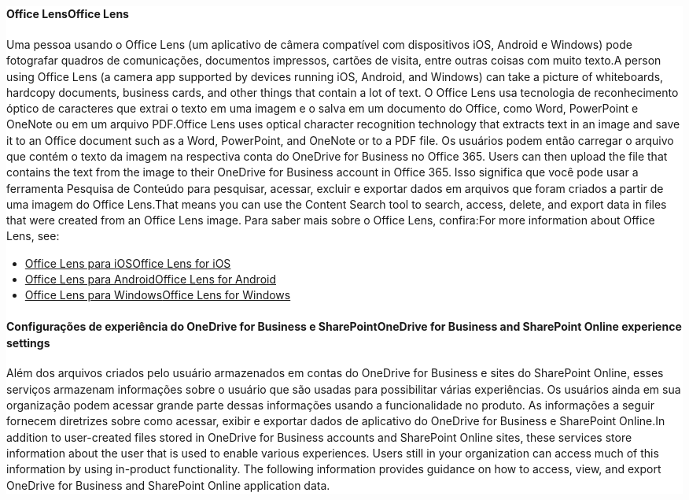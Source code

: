 #### <a name="office-lens"></a><span data-ttu-id="4fd70-392">Office Lens</span><span class="sxs-lookup"><span data-stu-id="4fd70-392">Office Lens</span></span>

<span data-ttu-id="4fd70-393">Uma pessoa usando o Office Lens (um aplicativo de câmera compatível com dispositivos iOS, Android e Windows) pode fotografar quadros de comunicações, documentos impressos, cartões de visita, entre outras coisas com muito texto.</span><span class="sxs-lookup"><span data-stu-id="4fd70-393">A person using Office Lens (a camera app supported by devices running iOS, Android, and Windows) can take a picture of whiteboards, hardcopy documents, business cards, and other things that contain a lot of text.</span></span> <span data-ttu-id="4fd70-394">O Office Lens usa tecnologia de reconhecimento óptico de caracteres que extrai o texto em uma imagem e o salva em um documento do Office, como Word, PowerPoint e OneNote ou em um arquivo PDF.</span><span class="sxs-lookup"><span data-stu-id="4fd70-394">Office Lens uses optical character recognition technology that extracts text in an image and save it to an Office document such as a Word, PowerPoint, and OneNote or to a PDF file.</span></span> <span data-ttu-id="4fd70-395">Os usuários podem então carregar o arquivo que contém o texto da imagem na respectiva conta do OneDrive for Business no Office 365. </span><span class="sxs-lookup"><span data-stu-id="4fd70-395">Users can then upload the file that contains the text from the image to their OneDrive for Business account in Office 365.</span></span> <span data-ttu-id="4fd70-396">Isso significa que você pode usar a ferramenta Pesquisa de Conteúdo para pesquisar, acessar, excluir e exportar dados em arquivos que foram criados a partir de uma imagem do Office Lens.</span><span class="sxs-lookup"><span data-stu-id="4fd70-396">That means you can use the Content Search tool to search, access, delete, and export data in files that were created from an Office Lens image.</span></span> <span data-ttu-id="4fd70-397">Para saber mais sobre o Office Lens, confira:</span><span class="sxs-lookup"><span data-stu-id="4fd70-397">For more information about Office Lens, see:</span></span>

- [<span data-ttu-id="4fd70-398">Office Lens para iOS</span><span class="sxs-lookup"><span data-stu-id="4fd70-398">Office Lens for iOS</span></span>](https://support.microsoft.com/office/microsoft-office-lens-for-ios-fbdca5f4-1b1b-4391-a931-dc1c2582397b)
- [<span data-ttu-id="4fd70-399">Office Lens para Android</span><span class="sxs-lookup"><span data-stu-id="4fd70-399">Office Lens for Android</span></span>](https://support.office.com/article/Office-Lens-for-Android-ec124207-0049-4201-afaf-b5874a8e6f2b)
- [<span data-ttu-id="4fd70-400">Office Lens para Windows</span><span class="sxs-lookup"><span data-stu-id="4fd70-400">Office Lens for Windows</span></span>](https://support.microsoft.com/office/office-lens-for-windows-577ec09d-8da2-4029-8bb7-12f8114f472a)

#### <a name="onedrive-for-business-and-sharepoint-online-experience-settings"></a><span data-ttu-id="4fd70-401">Configurações de experiência do OneDrive for Business e SharePoint</span><span class="sxs-lookup"><span data-stu-id="4fd70-401">OneDrive for Business and SharePoint Online experience settings</span></span>

<span data-ttu-id="4fd70-p150">Além dos arquivos criados pelo usuário armazenados em contas do OneDrive for Business e sites do SharePoint Online, esses serviços armazenam informações sobre o usuário que são usadas para possibilitar várias experiências. Os usuários ainda em sua organização podem acessar grande parte dessas informações usando a funcionalidade no produto. As informações a seguir fornecem diretrizes sobre como acessar, exibir e exportar dados de aplicativo do OneDrive for Business e SharePoint Online.</span><span class="sxs-lookup"><span data-stu-id="4fd70-p150">In addition to user-created files stored in OneDrive for Business accounts and SharePoint Online sites, these services store information about the user that is used to enable various experiences. Users still in your organization can access much of this information by using in-product functionality. The following information provides guidance on how to access, view, and export OneDrive for Business and SharePoint Online application data.</span></span>
